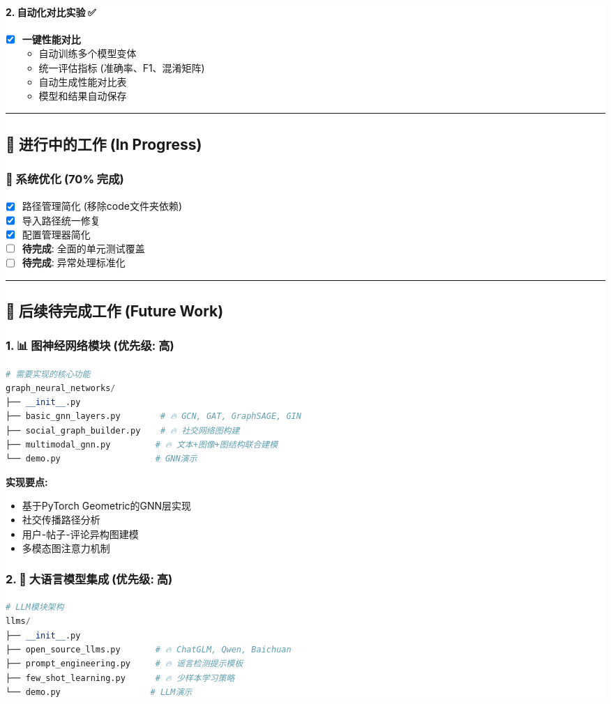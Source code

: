 #### 2. 自动化对比实验 ✅
- [x] **一键性能对比**
  - 自动训练多个模型变体
  - 统一评估指标 (准确率、F1、混淆矩阵)
  - 自动生成性能对比表
  - 模型和结果自动保存

---

## 🚧 进行中的工作 (In Progress)

### 🔧 系统优化 (70% 完成)
- [x] 路径管理简化 (移除code文件夹依赖)
- [x] 导入路径统一修复
- [x] 配置管理器简化
- [ ] **待完成**: 全面的单元测试覆盖
- [ ] **待完成**: 异常处理标准化

---

## 🎯 后续待完成工作 (Future Work)

### 1. 📊 图神经网络模块 (优先级: 高)

```python
# 需要实现的核心功能
graph_neural_networks/
├── __init__.py
├── basic_gnn_layers.py        # 🔥 GCN, GAT, GraphSAGE, GIN
├── social_graph_builder.py    # 🔥 社交网络图构建
├── multimodal_gnn.py         # 🔥 文本+图像+图结构联合建模
└── demo.py                   # GNN演示
```

**实现要点:**
- 基于PyTorch Geometric的GNN层实现
- 社交传播路径分析
- 用户-帖子-评论异构图建模
- 多模态图注意力机制

### 2. 🚀 大语言模型集成 (优先级: 高)

```python
# LLM模块架构
llms/
├── __init__.py
├── open_source_llms.py       # 🔥 ChatGLM, Qwen, Baichuan
├── prompt_engineering.py     # 🔥 谣言检测提示模板
├── few_shot_learning.py      # 🔥 少样本学习策略  
└── demo.py                  # LLM演示
```
